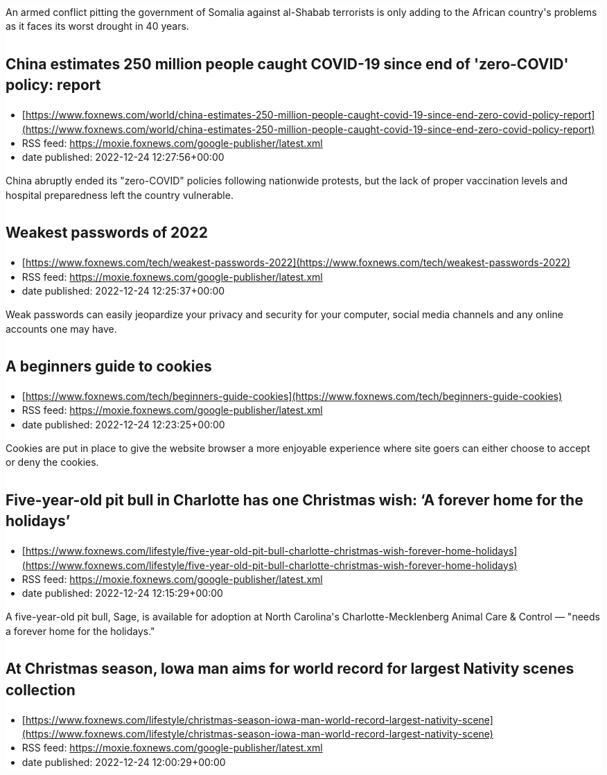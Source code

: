 An armed conflict pitting the government of Somalia against al-Shabab terrorists is only adding to the African country's problems as it faces its worst drought in 40 years.

## China estimates 250 million people caught COVID-19 since end of 'zero-COVID' policy: report
 - [https://www.foxnews.com/world/china-estimates-250-million-people-caught-covid-19-since-end-zero-covid-policy-report](https://www.foxnews.com/world/china-estimates-250-million-people-caught-covid-19-since-end-zero-covid-policy-report)
 - RSS feed: https://moxie.foxnews.com/google-publisher/latest.xml
 - date published: 2022-12-24 12:27:56+00:00

China abruptly ended its "zero-COVID" policies following nationwide protests, but the lack of proper vaccination levels and hospital preparedness left the country vulnerable.

## Weakest passwords of 2022
 - [https://www.foxnews.com/tech/weakest-passwords-2022](https://www.foxnews.com/tech/weakest-passwords-2022)
 - RSS feed: https://moxie.foxnews.com/google-publisher/latest.xml
 - date published: 2022-12-24 12:25:37+00:00

Weak passwords can easily jeopardize your privacy and security for your computer, social media channels and any online accounts one may have.

## A beginners guide to cookies
 - [https://www.foxnews.com/tech/beginners-guide-cookies](https://www.foxnews.com/tech/beginners-guide-cookies)
 - RSS feed: https://moxie.foxnews.com/google-publisher/latest.xml
 - date published: 2022-12-24 12:23:25+00:00

Cookies are put in place to give the website browser a more enjoyable experience where site goers can either choose to accept or deny the cookies.

## Five-year-old pit bull in Charlotte has one Christmas wish: ‘A forever home for the holidays’
 - [https://www.foxnews.com/lifestyle/five-year-old-pit-bull-charlotte-christmas-wish-forever-home-holidays](https://www.foxnews.com/lifestyle/five-year-old-pit-bull-charlotte-christmas-wish-forever-home-holidays)
 - RSS feed: https://moxie.foxnews.com/google-publisher/latest.xml
 - date published: 2022-12-24 12:15:29+00:00

A five-year-old pit bull, Sage, is available for adoption at North Carolina's Charlotte-Mecklenberg Animal Care & Control — "needs a forever home for the holidays."

## At Christmas season, Iowa man aims for world record for largest Nativity scenes collection
 - [https://www.foxnews.com/lifestyle/christmas-season-iowa-man-world-record-largest-nativity-scene](https://www.foxnews.com/lifestyle/christmas-season-iowa-man-world-record-largest-nativity-scene)
 - RSS feed: https://moxie.foxnews.com/google-publisher/latest.xml
 - date published: 2022-12-24 12:00:29+00:00
